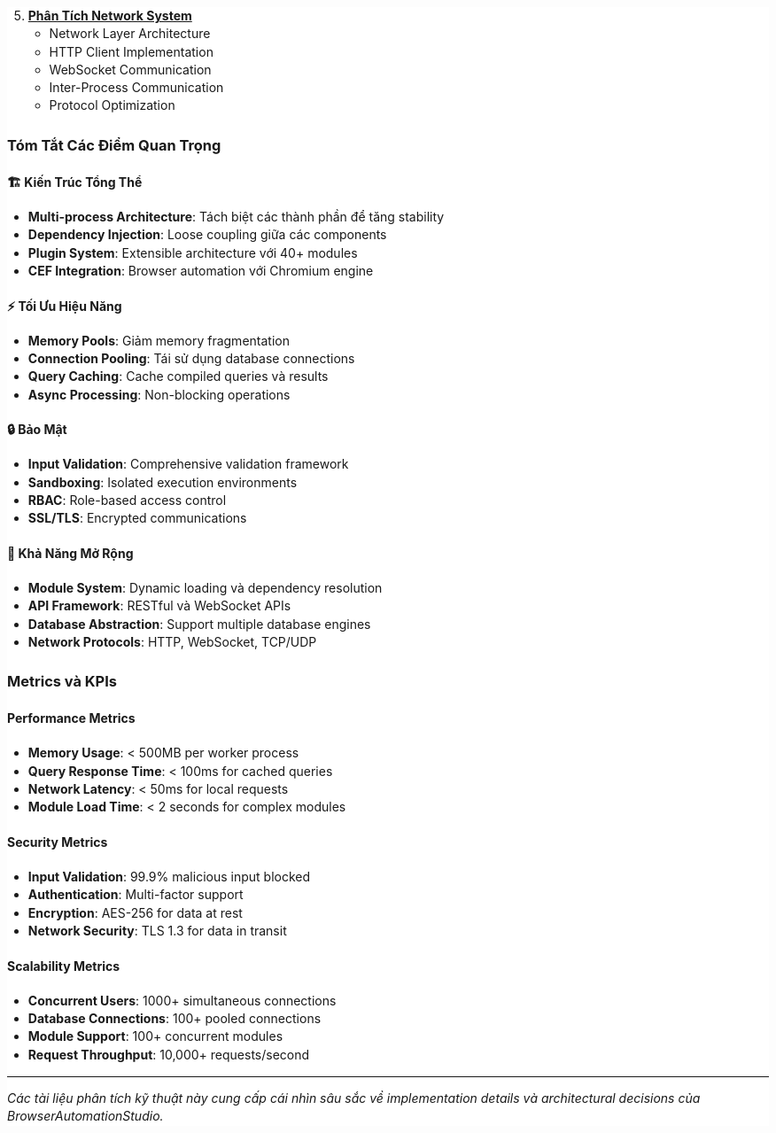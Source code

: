5. **[Phân Tích Network System](./NetworkAnalysis.md)**
   - Network Layer Architecture
   - HTTP Client Implementation
   - WebSocket Communication
   - Inter-Process Communication
   - Protocol Optimization

### Tóm Tắt Các Điểm Quan Trọng

#### 🏗️ Kiến Trúc Tổng Thể
- **Multi-process Architecture**: Tách biệt các thành phần để tăng stability
- **Dependency Injection**: Loose coupling giữa các components
- **Plugin System**: Extensible architecture với 40+ modules
- **CEF Integration**: Browser automation với Chromium engine

#### ⚡ Tối Ưu Hiệu Năng
- **Memory Pools**: Giảm memory fragmentation
- **Connection Pooling**: Tái sử dụng database connections
- **Query Caching**: Cache compiled queries và results
- **Async Processing**: Non-blocking operations

#### 🔒 Bảo Mật
- **Input Validation**: Comprehensive validation framework
- **Sandboxing**: Isolated execution environments
- **RBAC**: Role-based access control
- **SSL/TLS**: Encrypted communications

#### 🔧 Khả Năng Mở Rộng
- **Module System**: Dynamic loading và dependency resolution
- **API Framework**: RESTful và WebSocket APIs
- **Database Abstraction**: Support multiple database engines
- **Network Protocols**: HTTP, WebSocket, TCP/UDP

### Metrics và KPIs

#### Performance Metrics
- **Memory Usage**: < 500MB per worker process
- **Query Response Time**: < 100ms for cached queries
- **Network Latency**: < 50ms for local requests
- **Module Load Time**: < 2 seconds for complex modules

#### Security Metrics
- **Input Validation**: 99.9% malicious input blocked
- **Authentication**: Multi-factor support
- **Encryption**: AES-256 for data at rest
- **Network Security**: TLS 1.3 for data in transit

#### Scalability Metrics
- **Concurrent Users**: 1000+ simultaneous connections
- **Database Connections**: 100+ pooled connections
- **Module Support**: 100+ concurrent modules
- **Request Throughput**: 10,000+ requests/second

---

*Các tài liệu phân tích kỹ thuật này cung cấp cái nhìn sâu sắc về implementation details và architectural decisions của BrowserAutomationStudio.*
